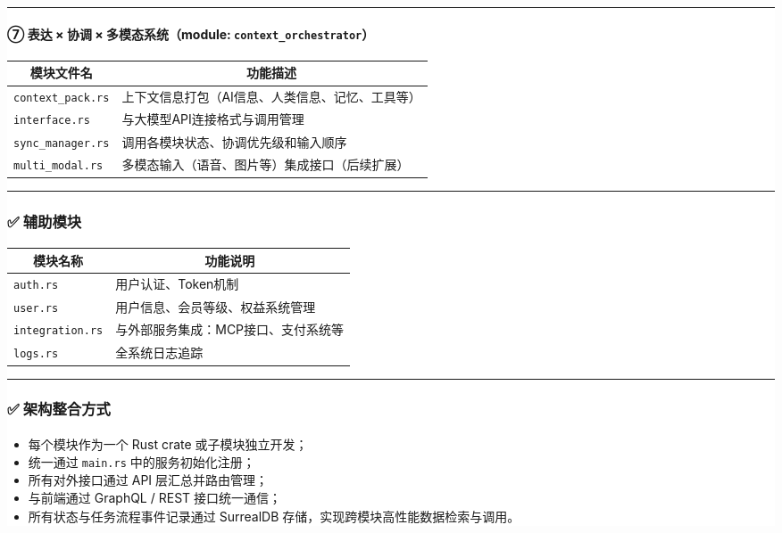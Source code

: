 ------

#### ⑦ 表达 × 协调 × 多模态系统（module: `context_orchestrator`）

| 模块文件名        | 功能描述                                         |
| ----------------- | ------------------------------------------------ |
| `context_pack.rs` | 上下文信息打包（AI信息、人类信息、记忆、工具等） |
| `interface.rs`    | 与大模型API连接格式与调用管理                    |
| `sync_manager.rs` | 调用各模块状态、协调优先级和输入顺序             |
| `multi_modal.rs`  | 多模态输入（语音、图片等）集成接口（后续扩展）   |

------

### ✅ 辅助模块

| 模块名称         | 功能说明                            |
| ---------------- | ----------------------------------- |
| `auth.rs`        | 用户认证、Token机制                 |
| `user.rs`        | 用户信息、会员等级、权益系统管理    |
| `integration.rs` | 与外部服务集成：MCP接口、支付系统等 |
| `logs.rs`        | 全系统日志追踪                      |

------

### ✅ 架构整合方式

- 每个模块作为一个 Rust crate 或子模块独立开发；
- 统一通过 `main.rs` 中的服务初始化注册；
- 所有对外接口通过 API 层汇总并路由管理；
- 与前端通过 GraphQL / REST 接口统一通信；
- 所有状态与任务流程事件记录通过 SurrealDB 存储，实现跨模块高性能数据检索与调用。
